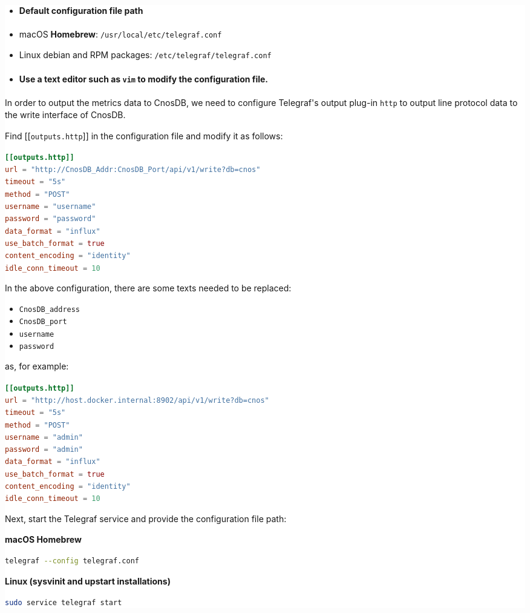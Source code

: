 - #### Default configuration file path

- macOS **Homebrew**: `/usr/local/etc/telegraf.conf`
- Linux debian and RPM packages: `/etc/telegraf/telegraf.conf`

- #### Use a text editor such as `vim` to modify the configuration file.

In order to output the metrics data to CnosDB, we need to configure Telegraf's output plug-in `http` to output line protocol data to the write interface of CnosDB.

Find [[`outputs.http`]] in the configuration file and modify it as follows:

```toml
[[outputs.http]]
url = "http://CnosDB_Addr:CnosDB_Port/api/v1/write?db=cnos"
timeout = "5s"
method = "POST"
username = "username"
password = "password"
data_format = "influx"
use_batch_format = true
content_encoding = "identity"
idle_conn_timeout = 10
```

In the above configuration, there are some texts needed to be replaced:

- `CnosDB_address`
- `CnosDB_port`
- `username`
- `password`

as, for example:

```toml
[[outputs.http]]
url = "http://host.docker.internal:8902/api/v1/write?db=cnos"
timeout = "5s"
method = "POST"
username = "admin"
password = "admin"
data_format = "influx"
use_batch_format = true
content_encoding = "identity"
idle_conn_timeout = 10
```

Next, start the Telegraf service and provide the configuration file path:

**macOS Homebrew**

```sh
telegraf --config telegraf.conf
```

**Linux (sysvinit and upstart installations)**

```sh
sudo service telegraf start
```
